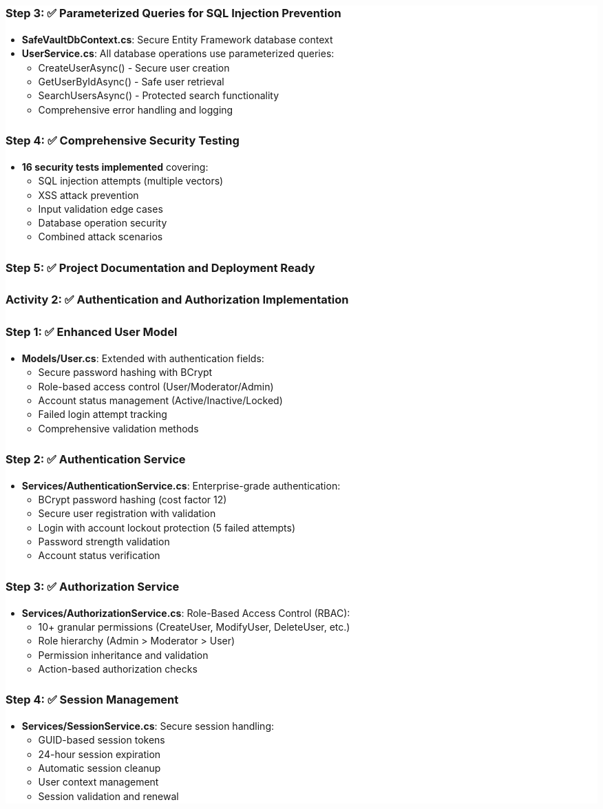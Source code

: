 ### Step 3: ✅ Parameterized Queries for SQL Injection Prevention
- **SafeVaultDbContext.cs**: Secure Entity Framework database context
- **UserService.cs**: All database operations use parameterized queries:
  - CreateUserAsync() - Secure user creation
  - GetUserByIdAsync() - Safe user retrieval
  - SearchUsersAsync() - Protected search functionality
  - Comprehensive error handling and logging

### Step 4: ✅ Comprehensive Security Testing
- **16 security tests implemented** covering:
  - SQL injection attempts (multiple vectors)
  - XSS attack prevention
  - Input validation edge cases
  - Database operation security
  - Combined attack scenarios

### Step 5: ✅ Project Documentation and Deployment Ready

### Activity 2: ✅ Authentication and Authorization Implementation

### Step 1: ✅ Enhanced User Model
- **Models/User.cs**: Extended with authentication fields:
  - Secure password hashing with BCrypt
  - Role-based access control (User/Moderator/Admin)
  - Account status management (Active/Inactive/Locked)
  - Failed login attempt tracking
  - Comprehensive validation methods

### Step 2: ✅ Authentication Service
- **Services/AuthenticationService.cs**: Enterprise-grade authentication:
  - BCrypt password hashing (cost factor 12)
  - Secure user registration with validation
  - Login with account lockout protection (5 failed attempts)
  - Password strength validation
  - Account status verification

### Step 3: ✅ Authorization Service  
- **Services/AuthorizationService.cs**: Role-Based Access Control (RBAC):
  - 10+ granular permissions (CreateUser, ModifyUser, DeleteUser, etc.)
  - Role hierarchy (Admin > Moderator > User)
  - Permission inheritance and validation
  - Action-based authorization checks

### Step 4: ✅ Session Management
- **Services/SessionService.cs**: Secure session handling:
  - GUID-based session tokens
  - 24-hour session expiration
  - Automatic session cleanup
  - User context management
  - Session validation and renewal
